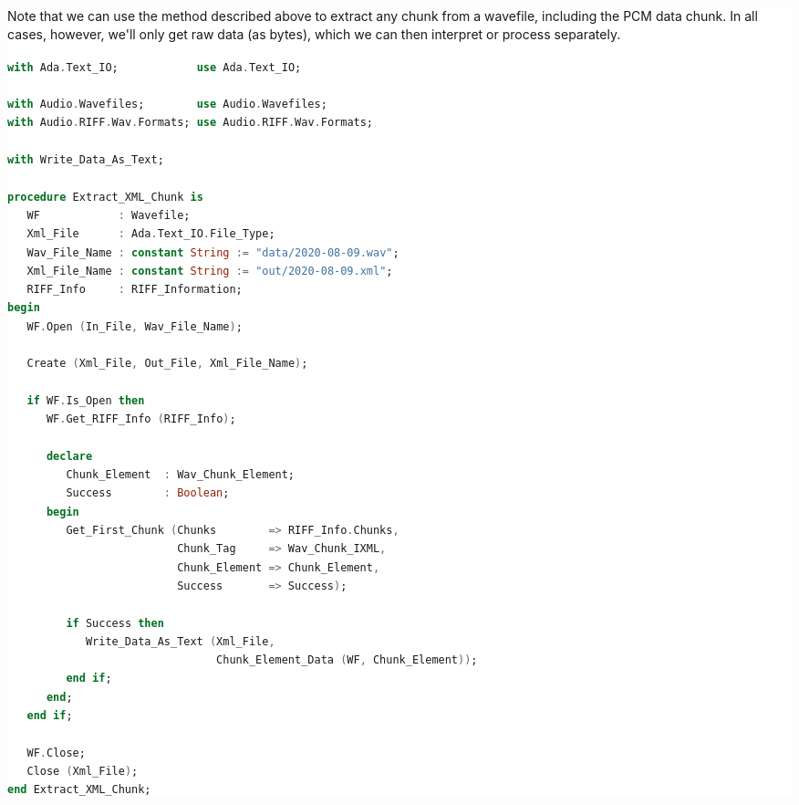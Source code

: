 Note that we can use the method described above to extract any chunk from a
wavefile, including the PCM data chunk. In all cases, however, we'll only get
raw data (as bytes), which we can then interpret or process separately.

~~~~~~~~~~ada
with Ada.Text_IO;            use Ada.Text_IO;

with Audio.Wavefiles;        use Audio.Wavefiles;
with Audio.RIFF.Wav.Formats; use Audio.RIFF.Wav.Formats;

with Write_Data_As_Text;

procedure Extract_XML_Chunk is
   WF            : Wavefile;
   Xml_File      : Ada.Text_IO.File_Type;
   Wav_File_Name : constant String := "data/2020-08-09.wav";
   Xml_File_Name : constant String := "out/2020-08-09.xml";
   RIFF_Info     : RIFF_Information;
begin
   WF.Open (In_File, Wav_File_Name);

   Create (Xml_File, Out_File, Xml_File_Name);

   if WF.Is_Open then
      WF.Get_RIFF_Info (RIFF_Info);

      declare
         Chunk_Element  : Wav_Chunk_Element;
         Success        : Boolean;
      begin
         Get_First_Chunk (Chunks        => RIFF_Info.Chunks,
                          Chunk_Tag     => Wav_Chunk_IXML,
                          Chunk_Element => Chunk_Element,
                          Success       => Success);

         if Success then
            Write_Data_As_Text (Xml_File,
                                Chunk_Element_Data (WF, Chunk_Element));
         end if;
      end;
   end if;

   WF.Close;
   Close (Xml_File);
end Extract_XML_Chunk;
~~~~~~~~~~
